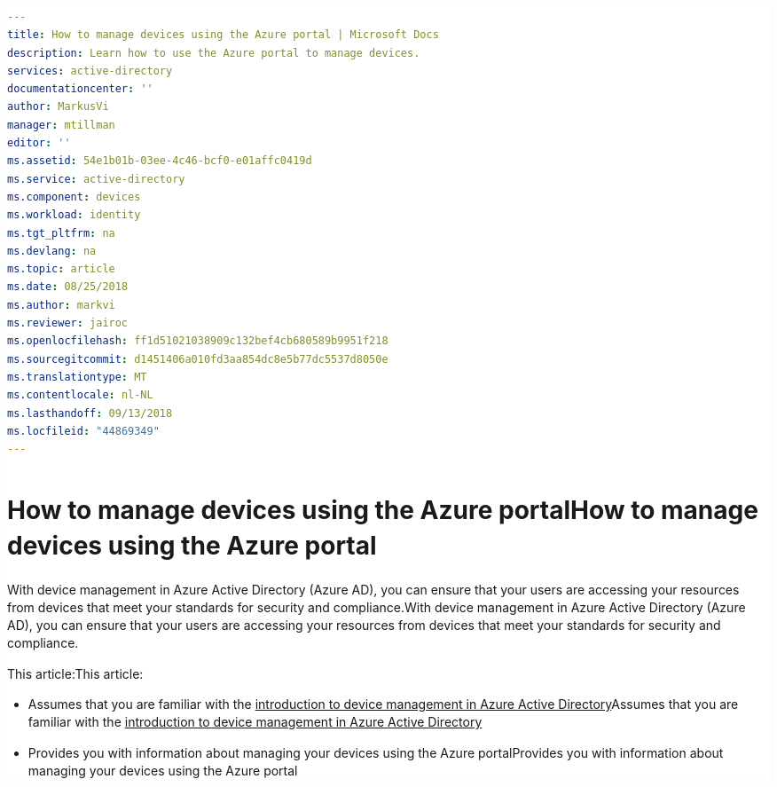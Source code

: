 ```yaml
---
title: How to manage devices using the Azure portal | Microsoft Docs
description: Learn how to use the Azure portal to manage devices.
services: active-directory
documentationcenter: ''
author: MarkusVi
manager: mtillman
editor: ''
ms.assetid: 54e1b01b-03ee-4c46-bcf0-e01affc0419d
ms.service: active-directory
ms.component: devices
ms.workload: identity
ms.tgt_pltfrm: na
ms.devlang: na
ms.topic: article
ms.date: 08/25/2018
ms.author: markvi
ms.reviewer: jairoc
ms.openlocfilehash: ff1d51021038909c132bef4cb680589b9951f218
ms.sourcegitcommit: d1451406a010fd3aa854dc8e5b77dc5537d8050e
ms.translationtype: MT
ms.contentlocale: nl-NL
ms.lasthandoff: 09/13/2018
ms.locfileid: "44869349"
---
```

# <a name="how-to-manage-devices-using-the-azure-portal"></a><span data-ttu-id="5e7e4-103">How to manage devices using the Azure portal</span><span class="sxs-lookup"><span data-stu-id="5e7e4-103">How to manage devices using the Azure portal</span></span>


<span data-ttu-id="5e7e4-104">With device management in Azure Active Directory (Azure AD), you can ensure that your users are accessing your resources from devices that meet your standards for security and compliance.</span><span class="sxs-lookup"><span data-stu-id="5e7e4-104">With device management in Azure Active Directory (Azure AD), you can ensure that your users are accessing your resources from devices that meet your standards for security and compliance.</span></span> 

<span data-ttu-id="5e7e4-105">This article:</span><span class="sxs-lookup"><span data-stu-id="5e7e4-105">This article:</span></span>

- <span data-ttu-id="5e7e4-106">Assumes that you are familiar with the [introduction to device management in Azure Active Directory](overview.md)</span><span class="sxs-lookup"><span data-stu-id="5e7e4-106">Assumes that you are familiar with the [introduction to device management in Azure Active Directory](overview.md)</span></span>

- <span data-ttu-id="5e7e4-107">Provides you with information about managing your devices using the Azure portal</span><span class="sxs-lookup"><span data-stu-id="5e7e4-107">Provides you with information about managing your devices using the Azure portal</span></span>
